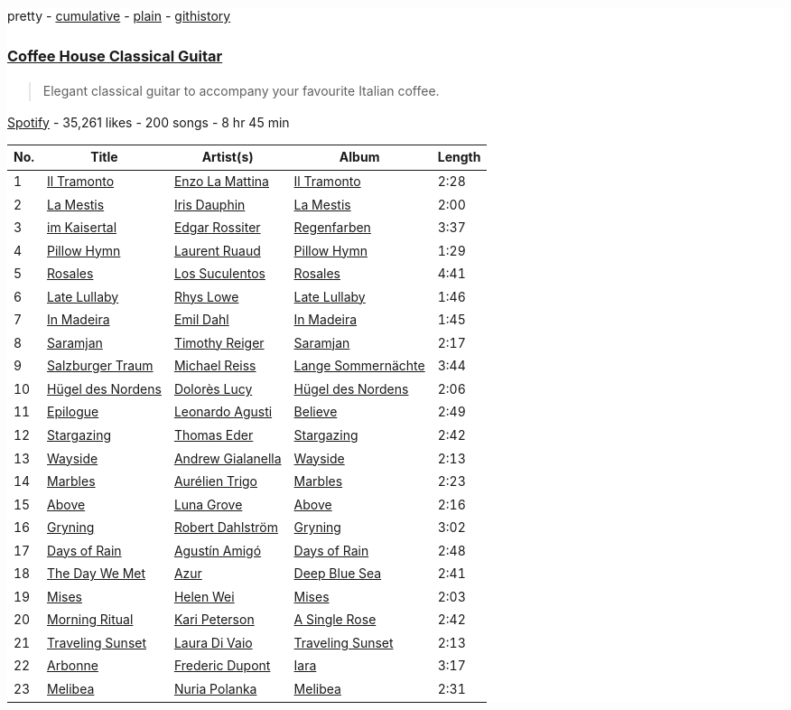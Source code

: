 pretty - [cumulative](/playlists/cumulative/37i9dQZF1DWTJgU1HZwJwV.md) - [plain](/playlists/plain/37i9dQZF1DWTJgU1HZwJwV) - [githistory](https://github.githistory.xyz/mackorone/spotify-playlist-archive/blob/main/playlists/plain/37i9dQZF1DWTJgU1HZwJwV)

### [Coffee House Classical Guitar](https://open.spotify.com/playlist/37i9dQZF1DWTJgU1HZwJwV)

> Elegant classical guitar to accompany your favourite Italian coffee.

[Spotify](https://open.spotify.com/user/spotify) - 35,261 likes - 200 songs - 8 hr 45 min

| No. | Title | Artist(s) | Album | Length |
|---|---|---|---|---|
| 1 | [Il Tramonto](https://open.spotify.com/track/1wHO9UPhBh1b7kg0JOBlSd) | [Enzo La Mattina](https://open.spotify.com/artist/6z7U7lNXziQtlaVlWbfJa9) | [Il Tramonto](https://open.spotify.com/album/2Qx4P5RKFaxEnakbDE531a) | 2:28 |
| 2 | [La Mestis](https://open.spotify.com/track/0blt7mXlKmi52DXcYUKiQL) | [Iris Dauphin](https://open.spotify.com/artist/0XlymLAYuZ9DubWIEUmFR0) | [La Mestis](https://open.spotify.com/album/0VPJYGbYJsCCMvWujKVoj7) | 2:00 |
| 3 | [im Kaisertal](https://open.spotify.com/track/6eV6NSKgbrtlmJf7FiSAUm) | [Edgar Rossiter](https://open.spotify.com/artist/4yNmJJaUNfBcrEpwHfLdDO) | [Regenfarben](https://open.spotify.com/album/6BASRJtcxapIEPQvjbEZFQ) | 3:37 |
| 4 | [Pillow Hymn](https://open.spotify.com/track/2Etxnz6V6sZTsgaa8W6w7g) | [Laurent Ruaud](https://open.spotify.com/artist/0vCWZOklQJPdWDIMiYwP6z) | [Pillow Hymn](https://open.spotify.com/album/740VMPcRZ0LCxILPwzsPXy) | 1:29 |
| 5 | [Rosales](https://open.spotify.com/track/2LLDiGysmlUcfzuvjruvOM) | [Los Suculentos](https://open.spotify.com/artist/7bTwrUAlEQ5eq0GILDbSYN) | [Rosales](https://open.spotify.com/album/1b3lqDesHJ4gKr3WawAHrm) | 4:41 |
| 6 | [Late Lullaby](https://open.spotify.com/track/0QT6t8v1xhNpTS365TTefJ) | [Rhys Lowe](https://open.spotify.com/artist/2SOP55SS8fB8moOlHWLROC) | [Late Lullaby](https://open.spotify.com/album/6nlaNhLk5WlJfW3lPCQcKG) | 1:46 |
| 7 | [In Madeira](https://open.spotify.com/track/0inkIpP5IGzsoPSswvOQX8) | [Emil Dahl](https://open.spotify.com/artist/0ozEvXh18ZvAwli3GDA1N6) | [In Madeira](https://open.spotify.com/album/0wDvPY4UWN3DRGD2hmUwvr) | 1:45 |
| 8 | [Saramjan](https://open.spotify.com/track/1fuyZkRvsGM42RQC8Hs306) | [Timothy Reiger](https://open.spotify.com/artist/2gJCO2wkZJeVALM0a9PpV3) | [Saramjan](https://open.spotify.com/album/4HDS8pE5Mm1MMA3Gahxt6y) | 2:17 |
| 9 | [Salzburger Traum](https://open.spotify.com/track/5tkLBbZH27EVS0OZoYxrtf) | [Michael Reiss](https://open.spotify.com/artist/0KuRSjM6OFX0mH6GW5Shvy) | [Lange Sommernächte](https://open.spotify.com/album/35b7Gi5InlL6W1mhnBZj5q) | 3:44 |
| 10 | [Hügel des Nordens](https://open.spotify.com/track/5VHzu2yKW2AKQoC3KJPkXL) | [Dolorès Lucy](https://open.spotify.com/artist/6rJhGZNdNEzzZYkDw7IORf) | [Hügel des Nordens](https://open.spotify.com/album/0hKDxub1dBGEwqhwJmo5yi) | 2:06 |
| 11 | [Epilogue](https://open.spotify.com/track/3Nt4wp8TBemJLhPkBlf01y) | [Leonardo Agusti](https://open.spotify.com/artist/7pxsTVW2UD2bzGfq8WzaMj) | [Believe](https://open.spotify.com/album/0Iutlc6WCFQ64TZrdQUECo) | 2:49 |
| 12 | [Stargazing](https://open.spotify.com/track/1mmbyz9ozdscOnBm2A8lY1) | [Thomas Eder](https://open.spotify.com/artist/2krrSbwXMkf0UncTYMR1qY) | [Stargazing](https://open.spotify.com/album/4iKix895yw4BjGUysZXtCU) | 2:42 |
| 13 | [Wayside](https://open.spotify.com/track/3MKIGVnGdYeYNCH9CIXc7A) | [Andrew Gialanella](https://open.spotify.com/artist/3CBHXhdUqx63xJe4C4vzNg) | [Wayside](https://open.spotify.com/album/4rHzZA0psmw7iEHjBiRb2o) | 2:13 |
| 14 | [Marbles](https://open.spotify.com/track/4BeC6brIcRPXt6JYFGPLC8) | [Aurélien Trigo](https://open.spotify.com/artist/1XvEjHuBKBUIbZHuBesoCE) | [Marbles](https://open.spotify.com/album/0fzNxocPUrTdm9k85dNVkH) | 2:23 |
| 15 | [Above](https://open.spotify.com/track/43QbJt2flQ8GsrX3q6Hroq) | [Luna Grove](https://open.spotify.com/artist/4mo3zahoMNo36n3sYo5Z1M) | [Above](https://open.spotify.com/album/533OhwxkT1QLQGn2OY2okt) | 2:16 |
| 16 | [Gryning](https://open.spotify.com/track/1JGpZ7avpnMGA4hPairsie) | [Robert Dahlström](https://open.spotify.com/artist/7ewiuMPMerjHcRj3sSUQYi) | [Gryning](https://open.spotify.com/album/7kh7QgMnR8grQiDIjvzioU) | 3:02 |
| 17 | [Days of Rain](https://open.spotify.com/track/2jsQWRYISLjXA2x3LQMzH6) | [Agustín Amigó](https://open.spotify.com/artist/3hUFjtgMr2bvq6E6tY7yQB) | [Days of Rain](https://open.spotify.com/album/4BytJNCzENodkN9futggYe) | 2:48 |
| 18 | [The Day We Met](https://open.spotify.com/track/2jkeX1SMWAkMTHeigflbjh) | [Azur](https://open.spotify.com/artist/1Ok8A2HZgoIRz3fmZGpa8K) | [Deep Blue Sea](https://open.spotify.com/album/44rNLzjZt8NJYwrfOv5dO8) | 2:41 |
| 19 | [Mises](https://open.spotify.com/track/0xLmO0851Cwyr9aQEjie6v) | [Helen Wei](https://open.spotify.com/artist/618kVtXxOEnfAasArnWgvA) | [Mises](https://open.spotify.com/album/2jMiVD9mNKLi41SWlyspHP) | 2:03 |
| 20 | [Morning Ritual](https://open.spotify.com/track/24aREp2kgpTPjcgBD5ccSh) | [Kari Peterson](https://open.spotify.com/artist/0g8tWO2SWoLIRaCiXWky5w) | [A Single Rose](https://open.spotify.com/album/7aGJT4P2S8Eh1XaE2YQ8mP) | 2:42 |
| 21 | [Traveling Sunset](https://open.spotify.com/track/5yf5lrd0n9SUGyrEDoGb1I) | [Laura Di Vaio](https://open.spotify.com/artist/0fsOkzhBJjiWTWcHuuC9O6) | [Traveling Sunset](https://open.spotify.com/album/63vO3TWmFFBV1nNhNhbsPR) | 2:13 |
| 22 | [Arbonne](https://open.spotify.com/track/39lP6wfJd0sADo8QQVNuPo) | [Frederic Dupont](https://open.spotify.com/artist/1kG7NP29tzvsYI6dEmOZFF) | [Iara](https://open.spotify.com/album/0gPVXKxCJ2nkXFiG1HPMtb) | 3:17 |
| 23 | [Melibea](https://open.spotify.com/track/6iPklVZHZeyQBqm4zV2ruy) | [Nuria Polanka](https://open.spotify.com/artist/2kq2VvWZunlZU33VuP144d) | [Melibea](https://open.spotify.com/album/2PwIYDzYOuEYl6ZhttAGI6) | 2:31 |